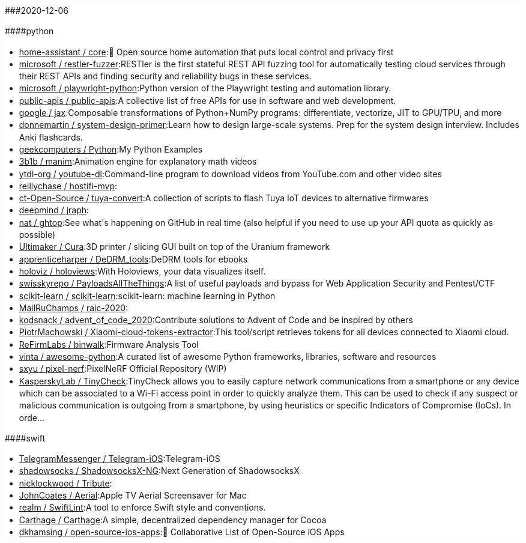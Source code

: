 ###2020-12-06

####python
* [home-assistant / core](https://github.com/home-assistant/core):🏡 Open source home automation that puts local control and privacy first
* [microsoft / restler-fuzzer](https://github.com/microsoft/restler-fuzzer):RESTler is the first stateful REST API fuzzing tool for automatically testing cloud services through their REST APIs and finding security and reliability bugs in these services.
* [microsoft / playwright-python](https://github.com/microsoft/playwright-python):Python version of the Playwright testing and automation library.
* [public-apis / public-apis](https://github.com/public-apis/public-apis):A collective list of free APIs for use in software and web development.
* [google / jax](https://github.com/google/jax):Composable transformations of Python+NumPy programs: differentiate, vectorize, JIT to GPU/TPU, and more
* [donnemartin / system-design-primer](https://github.com/donnemartin/system-design-primer):Learn how to design large-scale systems. Prep for the system design interview. Includes Anki flashcards.
* [geekcomputers / Python](https://github.com/geekcomputers/Python):My Python Examples
* [3b1b / manim](https://github.com/3b1b/manim):Animation engine for explanatory math videos
* [ytdl-org / youtube-dl](https://github.com/ytdl-org/youtube-dl):Command-line program to download videos from YouTube.com and other video sites
* [reillychase / hostifi-mvp](https://github.com/reillychase/hostifi-mvp):
* [ct-Open-Source / tuya-convert](https://github.com/ct-Open-Source/tuya-convert):A collection of scripts to flash Tuya IoT devices to alternative firmwares
* [deepmind / jraph](https://github.com/deepmind/jraph):
* [nat / ghtop](https://github.com/nat/ghtop):See what's happening on GitHub in real time (also helpful if you need to use up your API quota as quickly as possible)
* [Ultimaker / Cura](https://github.com/Ultimaker/Cura):3D printer / slicing GUI built on top of the Uranium framework
* [apprenticeharper / DeDRM_tools](https://github.com/apprenticeharper/DeDRM_tools):DeDRM tools for ebooks
* [holoviz / holoviews](https://github.com/holoviz/holoviews):With Holoviews, your data visualizes itself.
* [swisskyrepo / PayloadsAllTheThings](https://github.com/swisskyrepo/PayloadsAllTheThings):A list of useful payloads and bypass for Web Application Security and Pentest/CTF
* [scikit-learn / scikit-learn](https://github.com/scikit-learn/scikit-learn):scikit-learn: machine learning in Python
* [MailRuChamps / raic-2020](https://github.com/MailRuChamps/raic-2020):
* [kodsnack / advent_of_code_2020](https://github.com/kodsnack/advent_of_code_2020):Contribute solutions to Advent of Code and be inspired by others
* [PiotrMachowski / Xiaomi-cloud-tokens-extractor](https://github.com/PiotrMachowski/Xiaomi-cloud-tokens-extractor):This tool/script retrieves tokens for all devices connected to Xiaomi cloud.
* [ReFirmLabs / binwalk](https://github.com/ReFirmLabs/binwalk):Firmware Analysis Tool
* [vinta / awesome-python](https://github.com/vinta/awesome-python):A curated list of awesome Python frameworks, libraries, software and resources
* [sxyu / pixel-nerf](https://github.com/sxyu/pixel-nerf):PixelNeRF Official Repository (WIP)
* [KasperskyLab / TinyCheck](https://github.com/KasperskyLab/TinyCheck):TinyCheck allows you to easily capture network communications from a smartphone or any device which can be associated to a Wi-Fi access point in order to quickly analyze them. This can be used to check if any suspect or malicious communication is outgoing from a smartphone, by using heuristics or specific Indicators of Compromise (IoCs). In orde…

####swift
* [TelegramMessenger / Telegram-iOS](https://github.com/TelegramMessenger/Telegram-iOS):Telegram-iOS
* [shadowsocks / ShadowsocksX-NG](https://github.com/shadowsocks/ShadowsocksX-NG):Next Generation of ShadowsocksX
* [nicklockwood / Tribute](https://github.com/nicklockwood/Tribute):
* [JohnCoates / Aerial](https://github.com/JohnCoates/Aerial):Apple TV Aerial Screensaver for Mac
* [realm / SwiftLint](https://github.com/realm/SwiftLint):A tool to enforce Swift style and conventions.
* [Carthage / Carthage](https://github.com/Carthage/Carthage):A simple, decentralized dependency manager for Cocoa
* [dkhamsing / open-source-ios-apps](https://github.com/dkhamsing/open-source-ios-apps):📱 Collaborative List of Open-Source iOS Apps